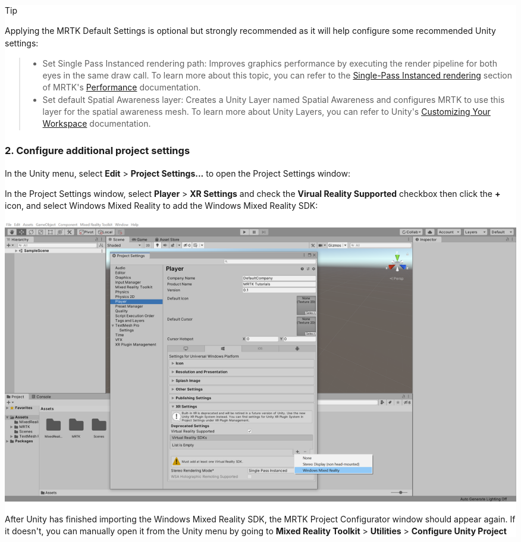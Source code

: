 > [!TIP]
> Applying the MRTK Default Settings is optional but strongly recommended as it will help configure some recommended Unity settings:

> * Set Single Pass Instanced rendering path: Improves graphics performance by executing the render pipeline for both eyes in the same draw call. To learn more about this topic, you can refer to the [Single-Pass Instanced rendering](https://microsoft.github.io/MixedRealityToolkit-Unity/Documentation/Performance/PerfGettingStarted.html#single-pass-instanced-rendering) section of MRTK's [Performance](https://microsoft.github.io/MixedRealityToolkit-Unity/Documentation/Performance/PerfGettingStarted.html) documentation.
> * Set default Spatial Awareness layer: Creates a Unity Layer named Spatial Awareness and configures MRTK to use this layer for the spatial awareness mesh. To learn more about Unity Layers, you can refer to Unity's <a href="https://docs.unity3d.com/Manual/Layers.html" target="_blank">Customizing Your Workspace</a> documentation.

### 2. Configure additional project settings

In the Unity menu, select **Edit** > **Project Settings...** to open the Project Settings window:

In the Project Settings window, select **Player** > **XR Settings** and check the **Virual Reality Supported** checkbox then click the **+** icon, and select Windows Mixed Reality to add the Windows Mixed Reality SDK:

![Unity XR Settings with add Windows Mixed Reality SDK selected](images/mr-learning-base/base-02-section5-step2-4.png)

After Unity has finished importing the Windows Mixed Reality SDK, the MRTK Project Configurator window should appear again. If it doesn't, you can manually open it from the Unity menu by going to **Mixed Reality Toolkit** > **Utilities** > **Configure Unity Project**
